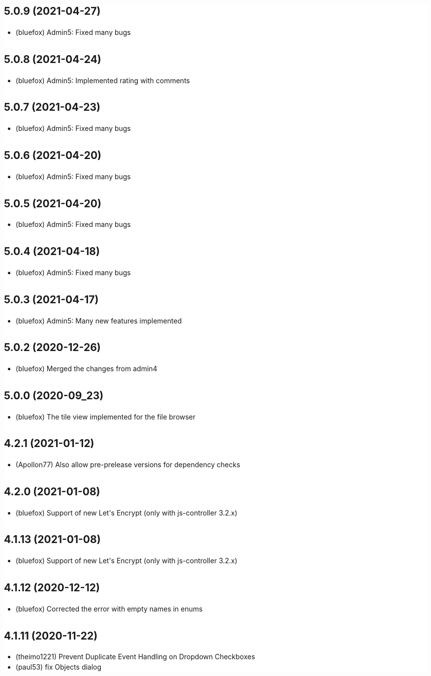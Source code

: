 ## 5.0.9 (2021-04-27)
* (bluefox) Admin5: Fixed many bugs

## 5.0.8 (2021-04-24)
* (bluefox) Admin5: Implemented rating with comments

## 5.0.7 (2021-04-23)
* (bluefox) Admin5: Fixed many bugs

## 5.0.6 (2021-04-20)
* (bluefox) Admin5: Fixed many bugs

## 5.0.5 (2021-04-20)
* (bluefox) Admin5: Fixed many bugs

## 5.0.4 (2021-04-18)
* (bluefox) Admin5: Fixed many bugs

## 5.0.3 (2021-04-17)
* (bluefox) Admin5: Many new features implemented

## 5.0.2 (2020-12-26)
* (bluefox) Merged the changes from admin4

## 5.0.0 (2020-09_23)
* (bluefox) The tile view implemented for the file browser

## 4.2.1 (2021-01-12)
* (Apollon77) Also allow pre-prelease versions for dependency checks

## 4.2.0 (2021-01-08)
* (bluefox) Support of new Let's Encrypt (only with js-controller 3.2.x)

## 4.1.13 (2021-01-08)
* (bluefox) Support of new Let's Encrypt (only with js-controller 3.2.x)

## 4.1.12 (2020-12-12)
* (bluefox) Corrected the error with empty names in enums

## 4.1.11 (2020-11-22)
* (theimo1221) Prevent Duplicate Event Handling on Dropdown Checkboxes
* (paul53) fix Objects dialog
